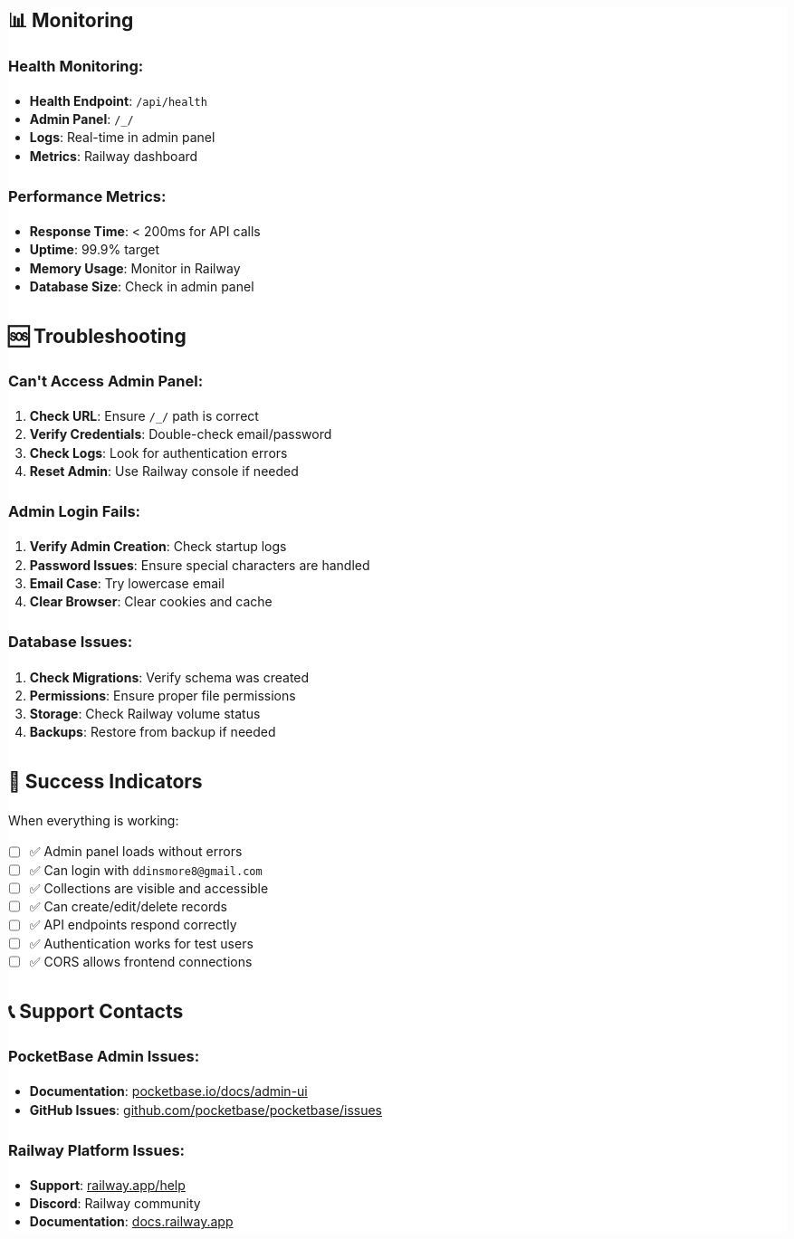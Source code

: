 ## 📊 Monitoring

### Health Monitoring:
- **Health Endpoint**: `/api/health`
- **Admin Panel**: `/_/`
- **Logs**: Real-time in admin panel
- **Metrics**: Railway dashboard

### Performance Metrics:
- **Response Time**: < 200ms for API calls
- **Uptime**: 99.9% target
- **Memory Usage**: Monitor in Railway
- **Database Size**: Check in admin panel

## 🆘 Troubleshooting

### Can't Access Admin Panel:
1. **Check URL**: Ensure `/_/` path is correct
2. **Verify Credentials**: Double-check email/password
3. **Check Logs**: Look for authentication errors
4. **Reset Admin**: Use Railway console if needed

### Admin Login Fails:
1. **Verify Admin Creation**: Check startup logs
2. **Password Issues**: Ensure special characters are handled
3. **Email Case**: Try lowercase email
4. **Clear Browser**: Clear cookies and cache

### Database Issues:
1. **Check Migrations**: Verify schema was created
2. **Permissions**: Ensure proper file permissions
3. **Storage**: Check Railway volume status
4. **Backups**: Restore from backup if needed

## 🎉 Success Indicators

When everything is working:
- [ ] ✅ Admin panel loads without errors
- [ ] ✅ Can login with `ddinsmore8@gmail.com`
- [ ] ✅ Collections are visible and accessible
- [ ] ✅ Can create/edit/delete records
- [ ] ✅ API endpoints respond correctly
- [ ] ✅ Authentication works for test users
- [ ] ✅ CORS allows frontend connections

## 📞 Support Contacts

### PocketBase Admin Issues:
- **Documentation**: [pocketbase.io/docs/admin-ui](https://pocketbase.io/docs/admin-ui)
- **GitHub Issues**: [github.com/pocketbase/pocketbase/issues](https://github.com/pocketbase/pocketbase/issues)

### Railway Platform Issues:
- **Support**: [railway.app/help](https://railway.app/help)
- **Discord**: Railway community
- **Documentation**: [docs.railway.app](https://docs.railway.app)